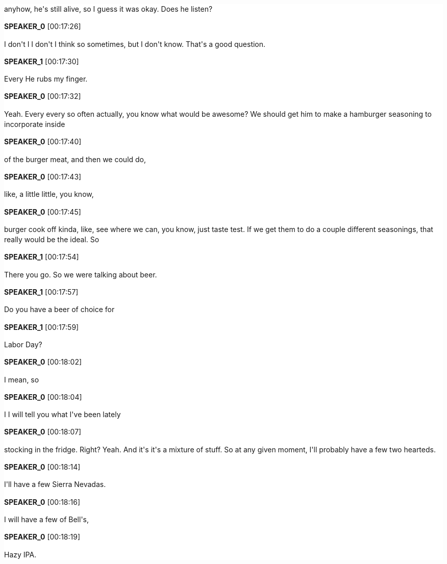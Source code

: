 anyhow, he's still alive, so I guess it was okay. Does he listen?

**SPEAKER_0** [00:17:26]

I don't I I don't I think so sometimes, but I don't know. That's a good question.

**SPEAKER_1** [00:17:30]

Every He rubs my finger.

**SPEAKER_0** [00:17:32]

Yeah. Every every so often actually, you know what would be awesome? We should get him to make a hamburger seasoning to incorporate inside

**SPEAKER_0** [00:17:40]

of the burger meat, and then we could do,

**SPEAKER_0** [00:17:43]

like, a little little, you know,

**SPEAKER_0** [00:17:45]

burger cook off kinda, like, see where we can, you know, just taste test. If we get them to do a couple different seasonings, that really would be the ideal. So

**SPEAKER_1** [00:17:54]

There you go. So we were talking about beer.

**SPEAKER_1** [00:17:57]

Do you have a beer of choice for

**SPEAKER_1** [00:17:59]

Labor Day?

**SPEAKER_0** [00:18:02]

I mean, so

**SPEAKER_0** [00:18:04]

I I will tell you what I've been lately

**SPEAKER_0** [00:18:07]

stocking in the fridge. Right? Yeah. And it's it's a mixture of stuff. So at any given moment, I'll probably have a few two hearteds.

**SPEAKER_0** [00:18:14]

I'll have a few Sierra Nevadas.

**SPEAKER_0** [00:18:16]

I will have a few of Bell's,

**SPEAKER_0** [00:18:19]

Hazy IPA.
